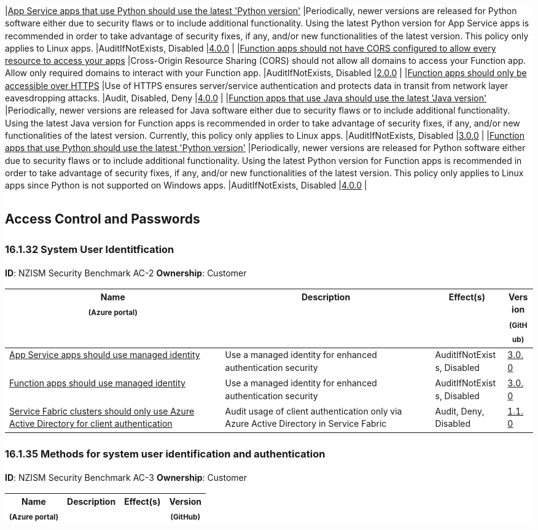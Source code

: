 |[App Service apps that use Python should use the latest 'Python version'](https://portal.azure.com/#blade/Microsoft_Azure_Policy/PolicyDetailBlade/definitionId/%2Fproviders%2FMicrosoft.Authorization%2FpolicyDefinitions%2F7008174a-fd10-4ef0-817e-fc820a951d73) |Periodically, newer versions are released for Python software either due to security flaws or to include additional functionality. Using the latest Python version for App Service apps is recommended in order to take advantage of security fixes, if any, and/or new functionalities of the latest version. This policy only applies to Linux apps. |AuditIfNotExists, Disabled |[4.0.0](https://github.com/Azure/azure-policy/blob/master/built-in-policies/policyDefinitions/App%20Service/AppService_WebApp_Audit_python_Latest.json) |
|[Function apps should not have CORS configured to allow every resource to access your apps](https://portal.azure.com/#blade/Microsoft_Azure_Policy/PolicyDetailBlade/definitionId/%2Fproviders%2FMicrosoft.Authorization%2FpolicyDefinitions%2F0820b7b9-23aa-4725-a1ce-ae4558f718e5) |Cross-Origin Resource Sharing (CORS) should not allow all domains to access your Function app. Allow only required domains to interact with your Function app. |AuditIfNotExists, Disabled |[2.0.0](https://github.com/Azure/azure-policy/blob/master/built-in-policies/policyDefinitions/App%20Service/AppService_RestrictCORSAccess_FuntionApp_Audit.json) |
|[Function apps should only be accessible over HTTPS](https://portal.azure.com/#blade/Microsoft_Azure_Policy/PolicyDetailBlade/definitionId/%2Fproviders%2FMicrosoft.Authorization%2FpolicyDefinitions%2F6d555dd1-86f2-4f1c-8ed7-5abae7c6cbab) |Use of HTTPS ensures server/service authentication and protects data in transit from network layer eavesdropping attacks. |Audit, Disabled, Deny |[4.0.0](https://github.com/Azure/azure-policy/blob/master/built-in-policies/policyDefinitions/App%20Service/AppServiceFunctionApp_AuditHTTP_Audit.json) |
|[Function apps that use Java should use the latest 'Java version'](https://portal.azure.com/#blade/Microsoft_Azure_Policy/PolicyDetailBlade/definitionId/%2Fproviders%2FMicrosoft.Authorization%2FpolicyDefinitions%2F9d0b6ea4-93e2-4578-bf2f-6bb17d22b4bc) |Periodically, newer versions are released for Java software either due to security flaws or to include additional functionality. Using the latest Java version for Function apps is recommended in order to take advantage of security fixes, if any, and/or new functionalities of the latest version. Currently, this policy only applies to Linux apps. |AuditIfNotExists, Disabled |[3.0.0](https://github.com/Azure/azure-policy/blob/master/built-in-policies/policyDefinitions/App%20Service/AppService_FunctionApp_Audit_java_Latest.json) |
|[Function apps that use Python should use the latest 'Python version'](https://portal.azure.com/#blade/Microsoft_Azure_Policy/PolicyDetailBlade/definitionId/%2Fproviders%2FMicrosoft.Authorization%2FpolicyDefinitions%2F7238174a-fd10-4ef0-817e-fc820a951d73) |Periodically, newer versions are released for Python software either due to security flaws or to include additional functionality. Using the latest Python version for Function apps is recommended in order to take advantage of security fixes, if any, and/or new functionalities of the latest version. This policy only applies to Linux apps since Python is not supported on Windows apps. |AuditIfNotExists, Disabled |[4.0.0](https://github.com/Azure/azure-policy/blob/master/built-in-policies/policyDefinitions/App%20Service/AppService_FunctionApp_Audit_python_Latest.json) |

## Access Control and Passwords

### 16.1.32 System User Identitfication

**ID**: NZISM Security Benchmark AC-2
**Ownership**: Customer

|Name<br /><sub>(Azure portal)</sub> |Description |Effect(s) |Version<br /><sub>(GitHub)</sub> |
|---|---|---|---|
|[App Service apps should use managed identity](https://portal.azure.com/#blade/Microsoft_Azure_Policy/PolicyDetailBlade/definitionId/%2Fproviders%2FMicrosoft.Authorization%2FpolicyDefinitions%2F2b9ad585-36bc-4615-b300-fd4435808332) |Use a managed identity for enhanced authentication security |AuditIfNotExists, Disabled |[3.0.0](https://github.com/Azure/azure-policy/blob/master/built-in-policies/policyDefinitions/App%20Service/AppService_UseManagedIdentity_WebApp_Audit.json) |
|[Function apps should use managed identity](https://portal.azure.com/#blade/Microsoft_Azure_Policy/PolicyDetailBlade/definitionId/%2Fproviders%2FMicrosoft.Authorization%2FpolicyDefinitions%2F0da106f2-4ca3-48e8-bc85-c638fe6aea8f) |Use a managed identity for enhanced authentication security |AuditIfNotExists, Disabled |[3.0.0](https://github.com/Azure/azure-policy/blob/master/built-in-policies/policyDefinitions/App%20Service/AppService_UseManagedIdentity_FunctionApp_Audit.json) |
|[Service Fabric clusters should only use Azure Active Directory for client authentication](https://portal.azure.com/#blade/Microsoft_Azure_Policy/PolicyDetailBlade/definitionId/%2Fproviders%2FMicrosoft.Authorization%2FpolicyDefinitions%2Fb54ed75b-3e1a-44ac-a333-05ba39b99ff0) |Audit usage of client authentication only via Azure Active Directory in Service Fabric |Audit, Deny, Disabled |[1.1.0](https://github.com/Azure/azure-policy/blob/master/built-in-policies/policyDefinitions/Service%20Fabric/ServiceFabric_AuditADAuth_Audit.json) |

### 16.1.35 Methods for system user identification and authentication

**ID**: NZISM Security Benchmark AC-3
**Ownership**: Customer

|Name<br /><sub>(Azure portal)</sub> |Description |Effect(s) |Version<br /><sub>(GitHub)</sub> |
|---|---|---|---|